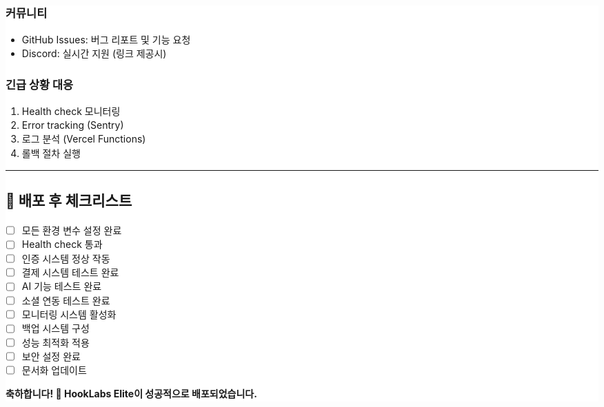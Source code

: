 ### 커뮤니티

- GitHub Issues: 버그 리포트 및 기능 요청
- Discord: 실시간 지원 (링크 제공시)

### 긴급 상황 대응

1. Health check 모니터링
2. Error tracking (Sentry)
3. 로그 분석 (Vercel Functions)
4. 롤백 절차 실행

---

## 📝 배포 후 체크리스트

- [ ] 모든 환경 변수 설정 완료
- [ ] Health check 통과
- [ ] 인증 시스템 정상 작동
- [ ] 결제 시스템 테스트 완료
- [ ] AI 기능 테스트 완료
- [ ] 소셜 연동 테스트 완료
- [ ] 모니터링 시스템 활성화
- [ ] 백업 시스템 구성
- [ ] 성능 최적화 적용
- [ ] 보안 설정 완료
- [ ] 문서화 업데이트

**축하합니다! 🎉 HookLabs Elite이 성공적으로 배포되었습니다.**